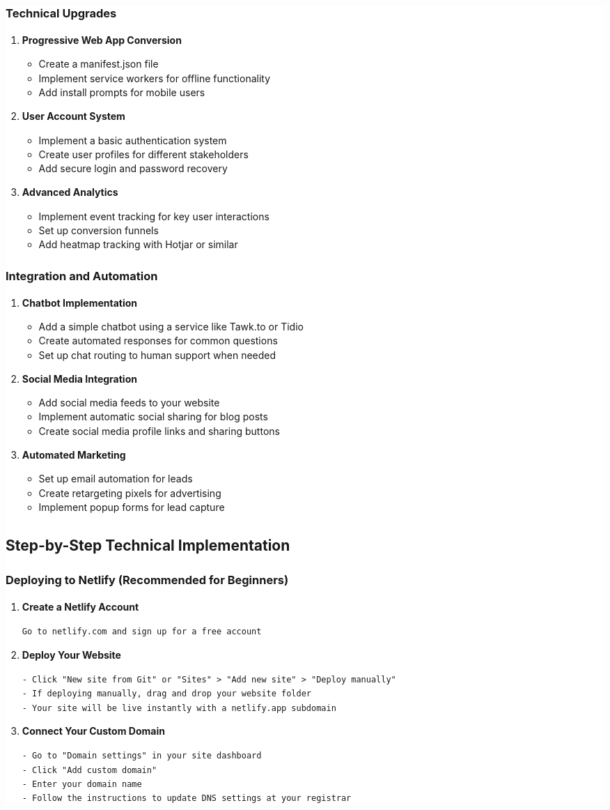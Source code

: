 ### Technical Upgrades
1. **Progressive Web App Conversion**
   - Create a manifest.json file
   - Implement service workers for offline functionality
   - Add install prompts for mobile users

2. **User Account System**
   - Implement a basic authentication system
   - Create user profiles for different stakeholders
   - Add secure login and password recovery

3. **Advanced Analytics**
   - Implement event tracking for key user interactions
   - Set up conversion funnels
   - Add heatmap tracking with Hotjar or similar

### Integration and Automation
1. **Chatbot Implementation**
   - Add a simple chatbot using a service like Tawk.to or Tidio
   - Create automated responses for common questions
   - Set up chat routing to human support when needed

2. **Social Media Integration**
   - Add social media feeds to your website
   - Implement automatic social sharing for blog posts
   - Create social media profile links and sharing buttons

3. **Automated Marketing**
   - Set up email automation for leads
   - Create retargeting pixels for advertising
   - Implement popup forms for lead capture

## Step-by-Step Technical Implementation

### Deploying to Netlify (Recommended for Beginners)

1. **Create a Netlify Account**
   ```
   Go to netlify.com and sign up for a free account
   ```

2. **Deploy Your Website**
   ```
   - Click "New site from Git" or "Sites" > "Add new site" > "Deploy manually"
   - If deploying manually, drag and drop your website folder
   - Your site will be live instantly with a netlify.app subdomain
   ```

3. **Connect Your Custom Domain**
   ```
   - Go to "Domain settings" in your site dashboard
   - Click "Add custom domain"
   - Enter your domain name
   - Follow the instructions to update DNS settings at your registrar
   ```
